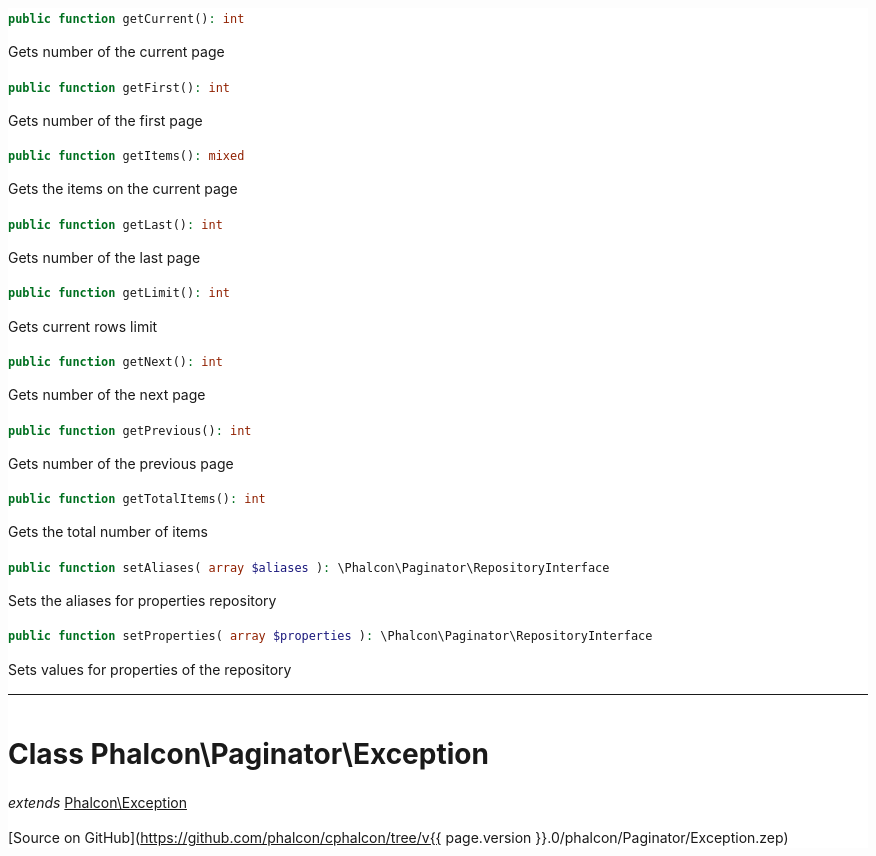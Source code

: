 ```php
public function getCurrent(): int
```
Gets number of the current page

```php
public function getFirst(): int
```
Gets number of the first page

```php
public function getItems(): mixed
```
Gets the items on the current page

```php
public function getLast(): int
```
Gets number of the last page

```php
public function getLimit(): int
```
Gets current rows limit

```php
public function getNext(): int
```
Gets number of the next page

```php
public function getPrevious(): int
```
Gets number of the previous page

```php
public function getTotalItems(): int
```
Gets the total number of items

```php
public function setAliases( array $aliases ): \Phalcon\Paginator\RepositoryInterface
```
Sets the aliases for properties repository

```php
public function setProperties( array $properties ): \Phalcon\Paginator\RepositoryInterface
```
Sets values for properties of the repository

<hr>

<a name="Phalcon_Paginator_Exception"></a>
# Class **Phalcon\Paginator\Exception**

*extends* [Phalcon\Exception](Phalcon_Exception)

[Source on GitHub](https://github.com/phalcon/cphalcon/tree/v{{ page.version }}.0/phalcon/Paginator/Exception.zep)
